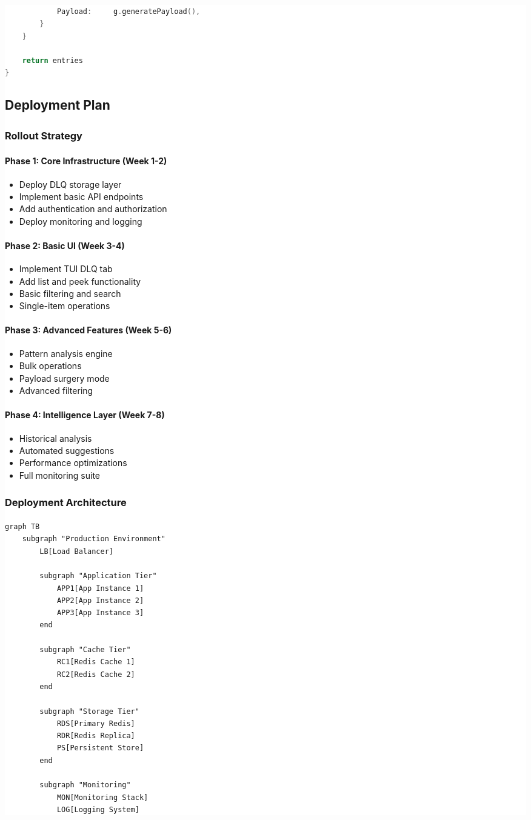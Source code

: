```go
            Payload:     g.generatePayload(),
        }
    }

    return entries
}
```

## Deployment Plan

### Rollout Strategy

#### Phase 1: Core Infrastructure (Week 1-2)
- Deploy DLQ storage layer
- Implement basic API endpoints
- Add authentication and authorization
- Deploy monitoring and logging

#### Phase 2: Basic UI (Week 3-4)
- Implement TUI DLQ tab
- Add list and peek functionality
- Basic filtering and search
- Single-item operations

#### Phase 3: Advanced Features (Week 5-6)
- Pattern analysis engine
- Bulk operations
- Payload surgery mode
- Advanced filtering

#### Phase 4: Intelligence Layer (Week 7-8)
- Historical analysis
- Automated suggestions
- Performance optimizations
- Full monitoring suite

### Deployment Architecture

```mermaid
graph TB
    subgraph "Production Environment"
        LB[Load Balancer]

        subgraph "Application Tier"
            APP1[App Instance 1]
            APP2[App Instance 2]
            APP3[App Instance 3]
        end

        subgraph "Cache Tier"
            RC1[Redis Cache 1]
            RC2[Redis Cache 2]
        end

        subgraph "Storage Tier"
            RDS[Primary Redis]
            RDR[Redis Replica]
            PS[Persistent Store]
        end

        subgraph "Monitoring"
            MON[Monitoring Stack]
            LOG[Logging System]
```